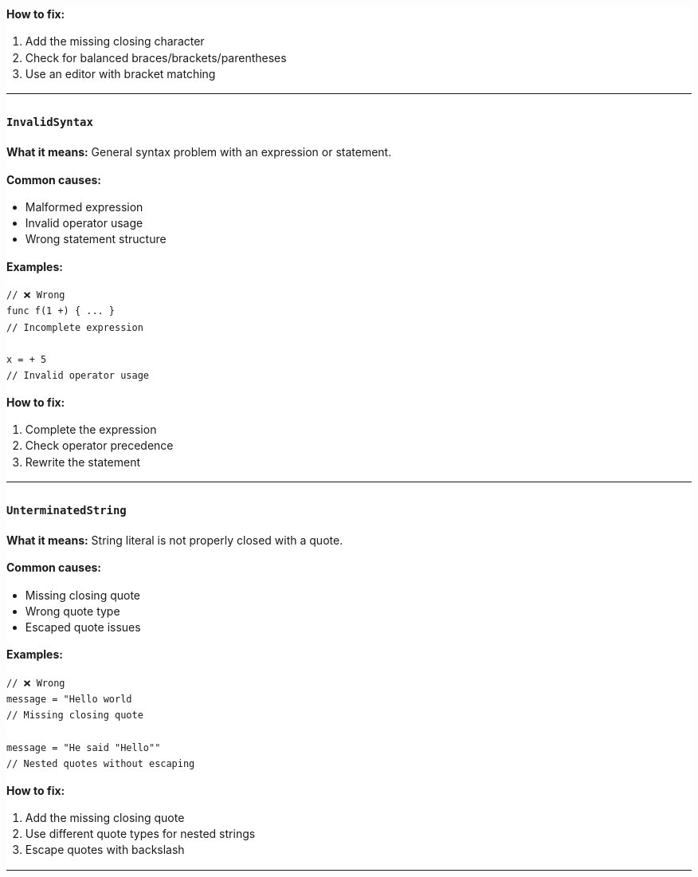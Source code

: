 **How to fix:**
1. Add the missing closing character
2. Check for balanced braces/brackets/parentheses
3. Use an editor with bracket matching

---

### `InvalidSyntax`
**What it means:** General syntax problem with an expression or statement.

**Common causes:**
- Malformed expression
- Invalid operator usage
- Wrong statement structure

**Examples:**
```aether
// ❌ Wrong
func f(1 +) { ... }
// Incomplete expression

x = + 5
// Invalid operator usage
```

**How to fix:**
1. Complete the expression
2. Check operator precedence
3. Rewrite the statement

---

### `UnterminatedString`
**What it means:** String literal is not properly closed with a quote.

**Common causes:**
- Missing closing quote
- Wrong quote type
- Escaped quote issues

**Examples:**
```aether
// ❌ Wrong
message = "Hello world
// Missing closing quote

message = "He said "Hello""
// Nested quotes without escaping
```

**How to fix:**
1. Add the missing closing quote
2. Use different quote types for nested strings
3. Escape quotes with backslash

---